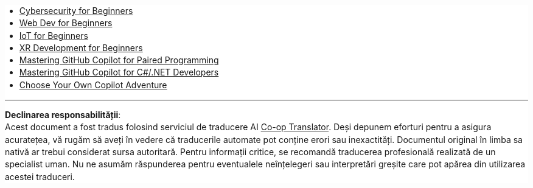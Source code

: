 - [Cybersecurity for Beginners](https://github.com/microsoft/Security-101) 
- [Web Dev for Beginners](https://aka.ms/webdev-beginners)
- [IoT for Beginners](https://aka.ms/iot-beginners)
- [XR Development for Beginners](https://github.com/microsoft/xr-development-for-beginners)
- [Mastering GitHub Copilot for Paired Programming](https://github.com/microsoft/Mastering-GitHub-Copilot-for-Paired-Programming)
- [Mastering GitHub Copilot for C#/.NET Developers](https://github.com/microsoft/mastering-github-copilot-for-dotnet-csharp-developers)
- [Choose Your Own Copilot Adventure](https://github.com/microsoft/CopilotAdventures)

---

**Declinarea responsabilității**:  
Acest document a fost tradus folosind serviciul de traducere AI [Co-op Translator](https://github.com/Azure/co-op-translator). Deși depunem eforturi pentru a asigura acuratețea, vă rugăm să aveți în vedere că traducerile automate pot conține erori sau inexactități. Documentul original în limba sa nativă ar trebui considerat sursa autoritară. Pentru informații critice, se recomandă traducerea profesională realizată de un specialist uman. Nu ne asumăm răspunderea pentru eventualele neînțelegeri sau interpretări greșite care pot apărea din utilizarea acestei traduceri.